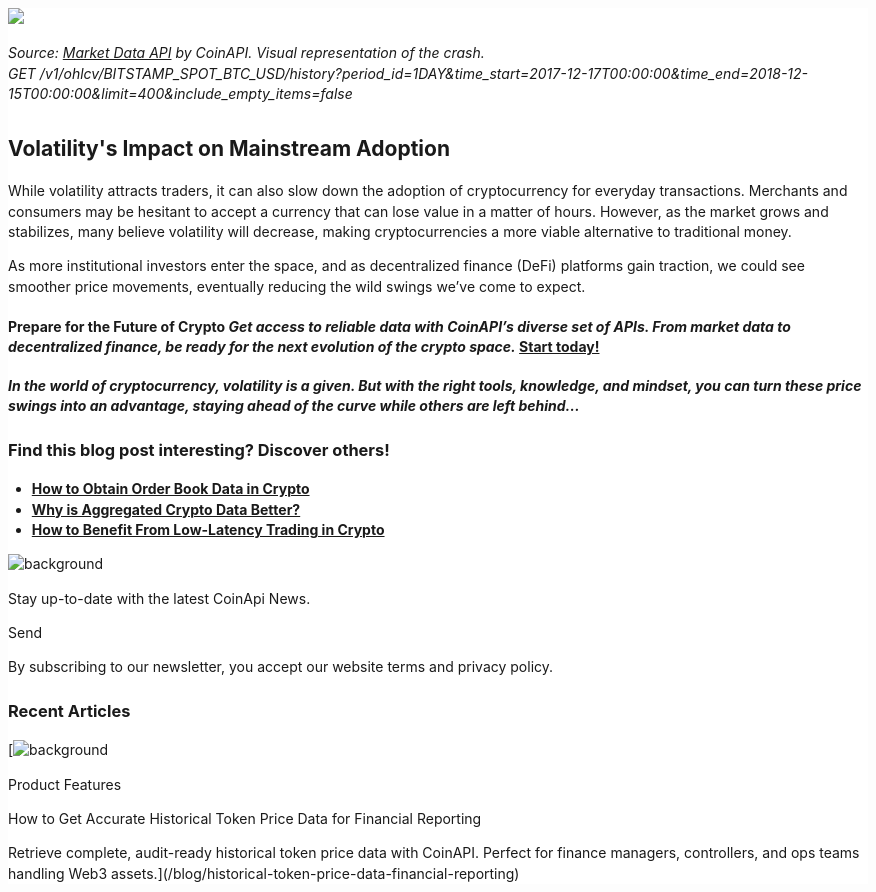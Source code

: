 ![ ](/_next/image?url=https%3A%2F%2Fcdn.sanity.io%2Fimages%2Fo65xz72l%2Fproduction%2F8c9e9fd0723966675ba89ab4846e90a06afca546-1620x830.png&w=1920&q=75)

*Source: [Market Data API](https://www.coinapi.io/market-data-api) by CoinAPI. Visual representation of the crash.   
GET /v1/ohlcv/BITSTAMP\_SPOT\_BTC\_USD/history?period\_id=1DAY&time\_start=2017-12-17T00:00:00&time\_end=2018-12-15T00:00:00&limit=400&include\_empty\_items=false*

Volatility's Impact on Mainstream Adoption
------------------------------------------

While volatility attracts traders, it can also slow down the adoption of cryptocurrency for everyday transactions. Merchants and consumers may be hesitant to accept a currency that can lose value in a matter of hours. However, as the market grows and stabilizes, many believe volatility will decrease, making cryptocurrencies a more viable alternative to traditional money.

As more institutional investors enter the space, and as decentralized finance (DeFi) platforms gain traction, we could see smoother price movements, eventually reducing the wild swings we’ve come to expect.

#### **Prepare for the Future of Crypto** *Get access to reliable data with CoinAPI’s diverse set of APIs. From market data to decentralized finance, be ready for the next evolution of the crypto space.* [Start today!](https://www.coinapi.io/market-data-api/pricing)

***In the world of cryptocurrency, volatility is a given. But with the right tools, knowledge, and mindset, you can turn these price swings into an advantage, staying ahead of the curve while others are left behind...***

### Find this blog post interesting? Discover others!

* [**How to Obtain Order Book Data in Crypto**](https://www.coinapi.io/blog/order-book-data-in-crypto)
* [**Why is Aggregated Crypto Data Better?**](https://www.coinapi.io/blog/why-is-aggregated-crypto-data-better)
* [**How to Benefit From Low-Latency Trading in Crypto**](https://www.coinapi.io/blog/how-to-benefit-from-low-latency-trading-in-crypto)

![background](https://cdn.sanity.io/images/o65xz72l/production/e8a6b2e74f8d4106aca6ea9739a663190aadf694-40x40.svg)

Stay up-to-date with the latest CoinApi News.

Send

By subscribing to our newsletter, you accept our website terms and privacy policy.

### Recent Articles

[![background](/_next/image?url=https%3A%2F%2Fcdn.sanity.io%2Fimages%2Fo65xz72l%2Fproduction%2F1c608fa1f94b18e18e30a04e3006c5455b4dfeca-1000x500.png&w=3840&q=75)

Product Features

How to Get Accurate Historical Token Price Data for Financial Reporting

Retrieve complete, audit-ready historical token price data with CoinAPI. Perfect for finance managers, controllers, and ops teams handling Web3 assets.](/blog/historical-token-price-data-financial-reporting)
